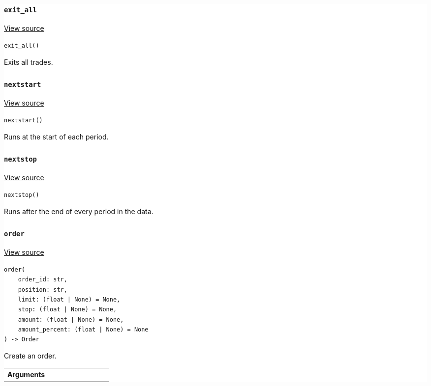 

<h3 id="exit_all"><code>exit_all</code></h3>

<a target="_blank" href="https://github.com/tensorflow/docs/tree/master/tools/tensorflow_docs\exchange.py#L313-L320">View source</a>

<pre class="devsite-click-to-copy prettyprint lang-py tfo-signature-link">
<code>exit_all()
</code></pre>

Exits all trades.


<h3 id="nextstart"><code>nextstart</code></h3>

<a target="_blank" href="https://github.com/tensorflow/docs/tree/master/tools/tensorflow_docs\exchange.py#L103-L104">View source</a>

<pre class="devsite-click-to-copy prettyprint lang-py tfo-signature-link">
<code>nextstart()
</code></pre>

Runs at the start of each period.


<h3 id="nextstop"><code>nextstop</code></h3>

<a target="_blank" href="https://github.com/tensorflow/docs/tree/master/tools/tensorflow_docs\exchange.py#L106-L135">View source</a>

<pre class="devsite-click-to-copy prettyprint lang-py tfo-signature-link">
<code>nextstop()
</code></pre>

Runs after the end of every period in the data.


<h3 id="order"><code>order</code></h3>

<a target="_blank" href="https://github.com/tensorflow/docs/tree/master/tools/tensorflow_docs\exchange.py#L140-L256">View source</a>

<pre class="devsite-click-to-copy prettyprint lang-py tfo-signature-link">
<code>order(
    order_id: str,
    position: str,
    limit: (float | None) = None,
    stop: (float | None) = None,
    amount: (float | None) = None,
    amount_percent: (float | None) = None
) -> Order
</code></pre>

Create an order.



 <table class="responsive fixed orange">
<colgroup><col width="214px"><col></colgroup>
<tr><th colspan="2" style="text-align: left;">Arguments</th></tr>
